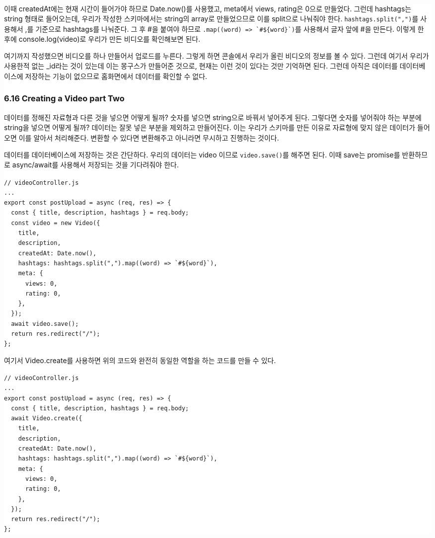 이때 createdAt에는 현재 시간이 들어가야 하므로 Date.now()를 사용했고, meta에서 views, rating은 0으로 만들었다. 그런데 hashtags는 string 형태로 들어오는데, 우리가 작성한 스키마에서는 string의 array로 만들었으므로 이를 split으로 나눠줘야 한다. `hashtags.split(",")`를 사용해서 ,를 기준으로 hashtags를 나눠준다. 그 후 #을 붙여야 하므로 `` .map((word) => `#${word}`) ``를 사용해서 글자 앞에 #을 만든다. 이렇게 한 후에 console.log(video)로 우리가 만든 비디오를 확인해보면 된다.

여기까지 작성했으면 비디오를 하나 만들어서 업로드를 누른다. 그렇게 하면 콘솔에서 우리가 올린 비디오의 정보를 볼 수 있다. 그런데 여기서 우리가 사용한적 없는 \_id라는 것이 있는데 이는 몽구스가 만들어준 것으로, 현재는 이런 것이 있다는 것만 기억하면 된다. 그런데 아직은 데이터를 데이터베이스에 저장하는 기능이 없으므로 홈화면에서 데이터를 확인할 수 없다.

### 6.16 Creating a Video part Two

데이터를 정해진 자료형과 다른 것을 넣으면 어떻게 될까? 숫자를 넣으면 string으로 바꿔서 넣어주게 된다. 그렇다면 숫자를 넣어줘야 하는 부분에 string을 넣으면 어떻게 될까? 데이터는 잘못 넣은 부분을 제외하고 만들어진다. 이는 우리가 스키마를 만든 이유로 자료형에 맞지 않은 데이터가 들어오면 이를 알아서 처리해준다. 변환할 수 있다면 변환해주고 아니라면 무시하고 진행하는 것이다.

데이터를 데이터베이스에 저장하는 것은 간단하다. 우리의 데이터는 video 이므로 `video.save()`를 해주면 된다. 이때 save는 promise를 반환하므로 async/await를 사용해서 저장되는 것을 기다려줘야 한다.

```
// videoController.js
...
export const postUpload = async (req, res) => {
  const { title, description, hashtags } = req.body;
  const video = new Video({
    title,
    description,
    createdAt: Date.now(),
    hashtags: hashtags.split(",").map((word) => `#${word}`),
    meta: {
      views: 0,
      rating: 0,
    },
  });
  await video.save();
  return res.redirect("/");
};
```

여기서 Video.create를 사용하면 위의 코드와 완전히 동일한 역할을 하는 코드를 만들 수 있다.

```
// videoController.js
...
export const postUpload = async (req, res) => {
  const { title, description, hashtags } = req.body;
  await Video.create({
    title,
    description,
    createdAt: Date.now(),
    hashtags: hashtags.split(",").map((word) => `#${word}`),
    meta: {
      views: 0,
      rating: 0,
    },
  });
  return res.redirect("/");
};
```

